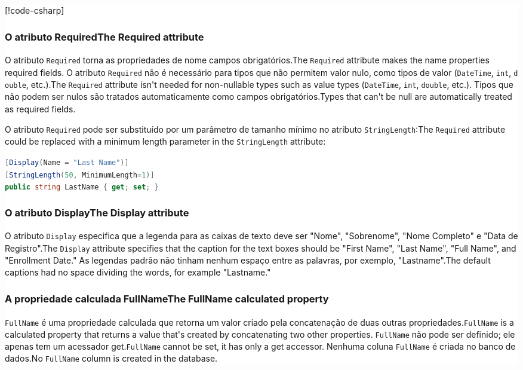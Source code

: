 [!code-csharp[](intro/samples/cu21/Models/Student.cs?name=snippet_BeforeInheritance&highlight=11,13,15,18,22,24-31)]

### <a name="the-required-attribute"></a><span data-ttu-id="0f3a5-195">O atributo Required</span><span class="sxs-lookup"><span data-stu-id="0f3a5-195">The Required attribute</span></span>

<span data-ttu-id="0f3a5-196">O atributo `Required` torna as propriedades de nome campos obrigatórios.</span><span class="sxs-lookup"><span data-stu-id="0f3a5-196">The `Required` attribute makes the name properties required fields.</span></span> <span data-ttu-id="0f3a5-197">O atributo `Required` não é necessário para tipos que não permitem valor nulo, como tipos de valor (`DateTime`, `int`, `double`, etc.).</span><span class="sxs-lookup"><span data-stu-id="0f3a5-197">The `Required` attribute isn't needed for non-nullable types such as value types (`DateTime`, `int`, `double`, etc.).</span></span> <span data-ttu-id="0f3a5-198">Tipos que não podem ser nulos são tratados automaticamente como campos obrigatórios.</span><span class="sxs-lookup"><span data-stu-id="0f3a5-198">Types that can't be null are automatically treated as required fields.</span></span>

<span data-ttu-id="0f3a5-199">O atributo `Required` pode ser substituído por um parâmetro de tamanho mínimo no atributo `StringLength`:</span><span class="sxs-lookup"><span data-stu-id="0f3a5-199">The `Required` attribute could be replaced with a minimum length parameter in the `StringLength` attribute:</span></span>

```csharp
[Display(Name = "Last Name")]
[StringLength(50, MinimumLength=1)]
public string LastName { get; set; }
```

### <a name="the-display-attribute"></a><span data-ttu-id="0f3a5-200">O atributo Display</span><span class="sxs-lookup"><span data-stu-id="0f3a5-200">The Display attribute</span></span>

<span data-ttu-id="0f3a5-201">O atributo `Display` especifica que a legenda para as caixas de texto deve ser "Nome", "Sobrenome", "Nome Completo" e "Data de Registro".</span><span class="sxs-lookup"><span data-stu-id="0f3a5-201">The `Display` attribute specifies that the caption for the text boxes should be "First Name", "Last Name", "Full Name", and "Enrollment Date."</span></span> <span data-ttu-id="0f3a5-202">As legendas padrão não tinham nenhum espaço entre as palavras, por exemplo, "Lastname".</span><span class="sxs-lookup"><span data-stu-id="0f3a5-202">The default captions had no space dividing the words, for example "Lastname."</span></span>

### <a name="the-fullname-calculated-property"></a><span data-ttu-id="0f3a5-203">A propriedade calculada FullName</span><span class="sxs-lookup"><span data-stu-id="0f3a5-203">The FullName calculated property</span></span>

<span data-ttu-id="0f3a5-204">`FullName` é uma propriedade calculada que retorna um valor criado pela concatenação de duas outras propriedades.</span><span class="sxs-lookup"><span data-stu-id="0f3a5-204">`FullName` is a calculated property that returns a value that's created by concatenating two other properties.</span></span> <span data-ttu-id="0f3a5-205">`FullName` não pode ser definido; ele apenas tem um acessador get.</span><span class="sxs-lookup"><span data-stu-id="0f3a5-205">`FullName` cannot be set, it has only a get accessor.</span></span> <span data-ttu-id="0f3a5-206">Nenhuma coluna `FullName` é criada no banco de dados.</span><span class="sxs-lookup"><span data-stu-id="0f3a5-206">No `FullName` column is created in the database.</span></span>
